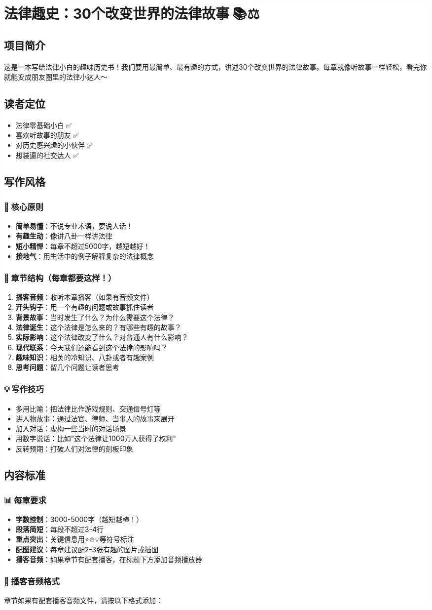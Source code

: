 # 法律趣史：30个改变世界的法律故事 📚⚖️

## 项目简介
这是一本写给法律小白的趣味历史书！我们要用最简单、最有趣的方式，讲述30个改变世界的法律故事。每章就像听故事一样轻松，看完你就能变成朋友圈里的法律小达人～

## 读者定位
- 法律零基础小白 ✅
- 喜欢听故事的朋友 ✅
- 对历史感兴趣的小伙伴 ✅
- 想装逼的社交达人 ✅

## 写作风格

### 🎯 核心原则
- **简单易懂**：不说专业术语，要说人话！
- **有趣生动**：像讲八卦一样讲法律
- **短小精悍**：每章不超过5000字，越短越好！
- **接地气**：用生活中的例子解释复杂的法律概念

### 📝 章节结构（每章都要这样！）
1. **播客音频**：收听本章播客（如果有音频文件）
2. **开头钩子**：用一个有趣的问题或故事抓住读者
3. **背景故事**：当时发生了什么？为什么需要这个法律？
4. **法律诞生**：这个法律是怎么来的？有哪些有趣的故事？
5. **实际影响**：这个法律改变了什么？对普通人有什么影响？
6. **现代联系**：今天我们还能看到这个法律的影响吗？
7. **趣味知识**：相关的冷知识、八卦或者有趣案例
8. **思考问题**：留几个问题让读者思考

### 💡 写作技巧
- 多用比喻：把法律比作游戏规则、交通信号灯等
- 讲人物故事：通过法官、律师、当事人的故事来展开
- 加入对话：虚构一些当时的对话场景
- 用数字说话：比如"这个法律让1000万人获得了权利"
- 反转预期：打破人们对法律的刻板印象

## 内容标准

### 📊 每章要求
- **字数控制**：3000-5000字（越短越棒！）
- **段落简短**：每段不超过3-4行
- **重点突出**：关键信息用⭐️🔥💡等符号标注
- **配图建议**：每章建议配2-3张有趣的图片或插图
- **播客音频**：如果章节有配套播客，在标题下方添加音频播放器

### 🎵 播客音频格式
章节如果有配套播客音频文件，请按以下格式添加：
